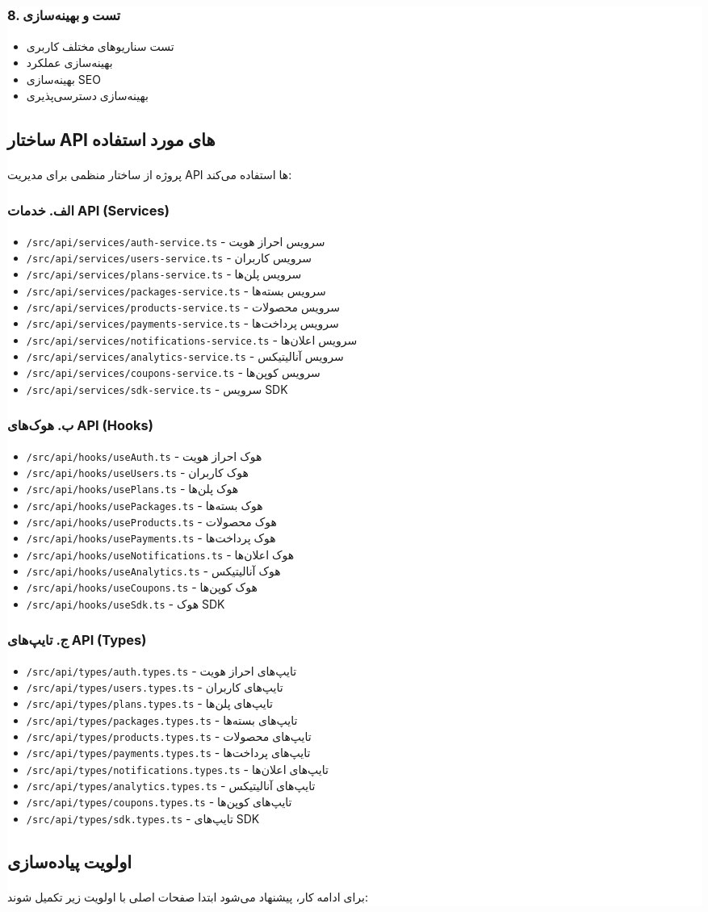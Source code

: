 ### 8. تست و بهینه‌سازی
- تست سناریوهای مختلف کاربری
- بهینه‌سازی عملکرد
- بهینه‌سازی SEO
- بهینه‌سازی دسترسی‌پذیری

## ساختار API های مورد استفاده 

پروژه از ساختار منظمی برای مدیریت API ها استفاده می‌کند:

### الف. خدمات API (Services)
- `/src/api/services/auth-service.ts` - سرویس احراز هویت
- `/src/api/services/users-service.ts` - سرویس کاربران
- `/src/api/services/plans-service.ts` - سرویس پلن‌ها
- `/src/api/services/packages-service.ts` - سرویس بسته‌ها
- `/src/api/services/products-service.ts` - سرویس محصولات
- `/src/api/services/payments-service.ts` - سرویس پرداخت‌ها
- `/src/api/services/notifications-service.ts` - سرویس اعلان‌ها
- `/src/api/services/analytics-service.ts` - سرویس آنالیتیکس
- `/src/api/services/coupons-service.ts` - سرویس کوپن‌ها
- `/src/api/services/sdk-service.ts` - سرویس SDK

### ب. هوک‌های API (Hooks)
- `/src/api/hooks/useAuth.ts` - هوک احراز هویت
- `/src/api/hooks/useUsers.ts` - هوک کاربران
- `/src/api/hooks/usePlans.ts` - هوک پلن‌ها
- `/src/api/hooks/usePackages.ts` - هوک بسته‌ها
- `/src/api/hooks/useProducts.ts` - هوک محصولات
- `/src/api/hooks/usePayments.ts` - هوک پرداخت‌ها
- `/src/api/hooks/useNotifications.ts` - هوک اعلان‌ها
- `/src/api/hooks/useAnalytics.ts` - هوک آنالیتیکس
- `/src/api/hooks/useCoupons.ts` - هوک کوپن‌ها
- `/src/api/hooks/useSdk.ts` - هوک SDK

### ج. تایپ‌های API (Types)
- `/src/api/types/auth.types.ts` - تایپ‌های احراز هویت
- `/src/api/types/users.types.ts` - تایپ‌های کاربران
- `/src/api/types/plans.types.ts` - تایپ‌های پلن‌ها
- `/src/api/types/packages.types.ts` - تایپ‌های بسته‌ها
- `/src/api/types/products.types.ts` - تایپ‌های محصولات
- `/src/api/types/payments.types.ts` - تایپ‌های پرداخت‌ها
- `/src/api/types/notifications.types.ts` - تایپ‌های اعلان‌ها
- `/src/api/types/analytics.types.ts` - تایپ‌های آنالیتیکس
- `/src/api/types/coupons.types.ts` - تایپ‌های کوپن‌ها
- `/src/api/types/sdk.types.ts` - تایپ‌های SDK

## اولویت پیاده‌سازی

برای ادامه کار، پیشنهاد می‌شود ابتدا صفحات اصلی با اولویت زیر تکمیل شوند:
